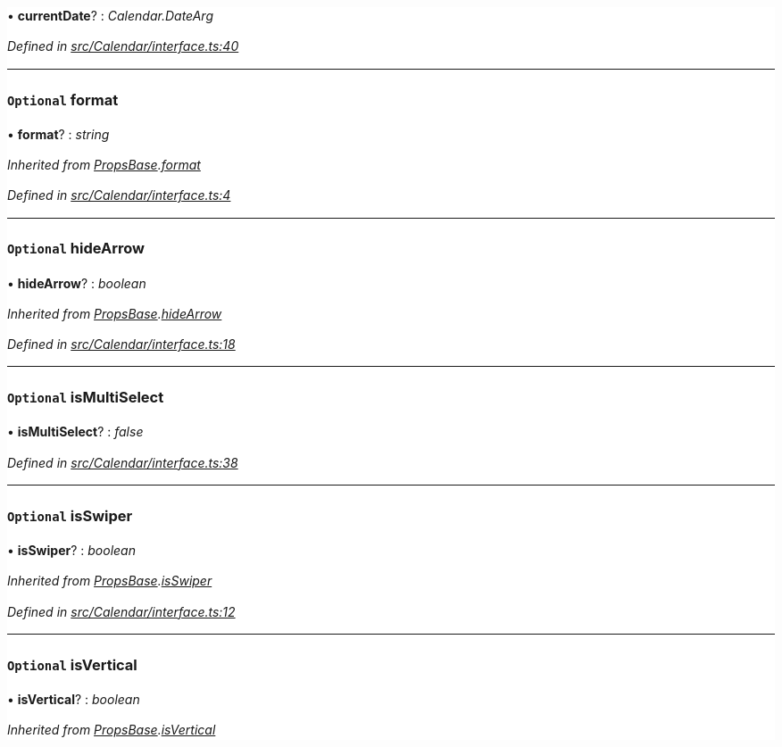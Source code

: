 • **currentDate**? : *Calendar.DateArg*

*Defined in [src/Calendar/interface.ts:40](https://github.com/tarojsx/ui/blob/bc31158/src/Calendar/interface.ts#L40)*

___

### `Optional` format

• **format**? : *string*

*Inherited from [PropsBase](_calendar_interface_.propsbase.md).[format](_calendar_interface_.propsbase.md#optional-format)*

*Defined in [src/Calendar/interface.ts:4](https://github.com/tarojsx/ui/blob/bc31158/src/Calendar/interface.ts#L4)*

___

### `Optional` hideArrow

• **hideArrow**? : *boolean*

*Inherited from [PropsBase](_calendar_interface_.propsbase.md).[hideArrow](_calendar_interface_.propsbase.md#optional-hidearrow)*

*Defined in [src/Calendar/interface.ts:18](https://github.com/tarojsx/ui/blob/bc31158/src/Calendar/interface.ts#L18)*

___

### `Optional` isMultiSelect

• **isMultiSelect**? : *false*

*Defined in [src/Calendar/interface.ts:38](https://github.com/tarojsx/ui/blob/bc31158/src/Calendar/interface.ts#L38)*

___

### `Optional` isSwiper

• **isSwiper**? : *boolean*

*Inherited from [PropsBase](_calendar_interface_.propsbase.md).[isSwiper](_calendar_interface_.propsbase.md#optional-isswiper)*

*Defined in [src/Calendar/interface.ts:12](https://github.com/tarojsx/ui/blob/bc31158/src/Calendar/interface.ts#L12)*

___

### `Optional` isVertical

• **isVertical**? : *boolean*

*Inherited from [PropsBase](_calendar_interface_.propsbase.md).[isVertical](_calendar_interface_.propsbase.md#optional-isvertical)*
